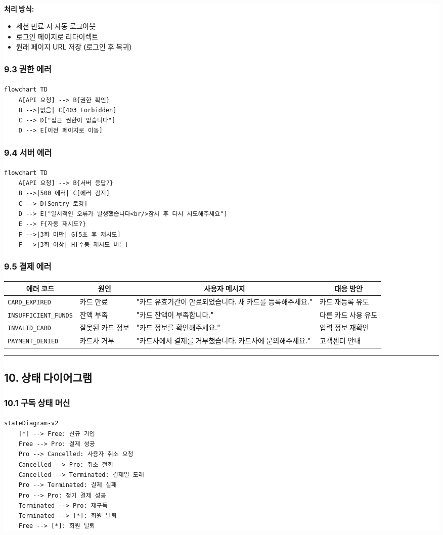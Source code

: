 **처리 방식:**
- 세션 만료 시 자동 로그아웃
- 로그인 페이지로 리다이렉트
- 원래 페이지 URL 저장 (로그인 후 복귀)

### 9.3 권한 에러

```mermaid
flowchart TD
    A[API 요청] --> B{권한 확인}
    B -->|없음| C[403 Forbidden]
    C --> D["접근 권한이 없습니다"]
    D --> E[이전 페이지로 이동]
```

### 9.4 서버 에러

```mermaid
flowchart TD
    A[API 요청] --> B{서버 응답?}
    B -->|500 에러| C[에러 감지]
    C --> D[Sentry 로깅]
    D --> E["일시적인 오류가 발생했습니다<br/>잠시 후 다시 시도해주세요"]
    E --> F{자동 재시도?}
    F -->|3회 미만| G[5초 후 재시도]
    F -->|3회 이상| H[수동 재시도 버튼]
```

### 9.5 결제 에러

| 에러 코드 | 원인 | 사용자 메시지 | 대응 방안 |
|----------|------|-------------|----------|
| `CARD_EXPIRED` | 카드 만료 | "카드 유효기간이 만료되었습니다. 새 카드를 등록해주세요." | 카드 재등록 유도 |
| `INSUFFICIENT_FUNDS` | 잔액 부족 | "카드 잔액이 부족합니다." | 다른 카드 사용 유도 |
| `INVALID_CARD` | 잘못된 카드 정보 | "카드 정보를 확인해주세요." | 입력 정보 재확인 |
| `PAYMENT_DENIED` | 카드사 거부 | "카드사에서 결제를 거부했습니다. 카드사에 문의해주세요." | 고객센터 안내 |

---

## 10. 상태 다이어그램

### 10.1 구독 상태 머신

```mermaid
stateDiagram-v2
    [*] --> Free: 신규 가입
    Free --> Pro: 결제 성공
    Pro --> Cancelled: 사용자 취소 요청
    Cancelled --> Pro: 취소 철회
    Cancelled --> Terminated: 결제일 도래
    Pro --> Terminated: 결제 실패
    Pro --> Pro: 정기 결제 성공
    Terminated --> Pro: 재구독
    Terminated --> [*]: 회원 탈퇴
    Free --> [*]: 회원 탈퇴
```
